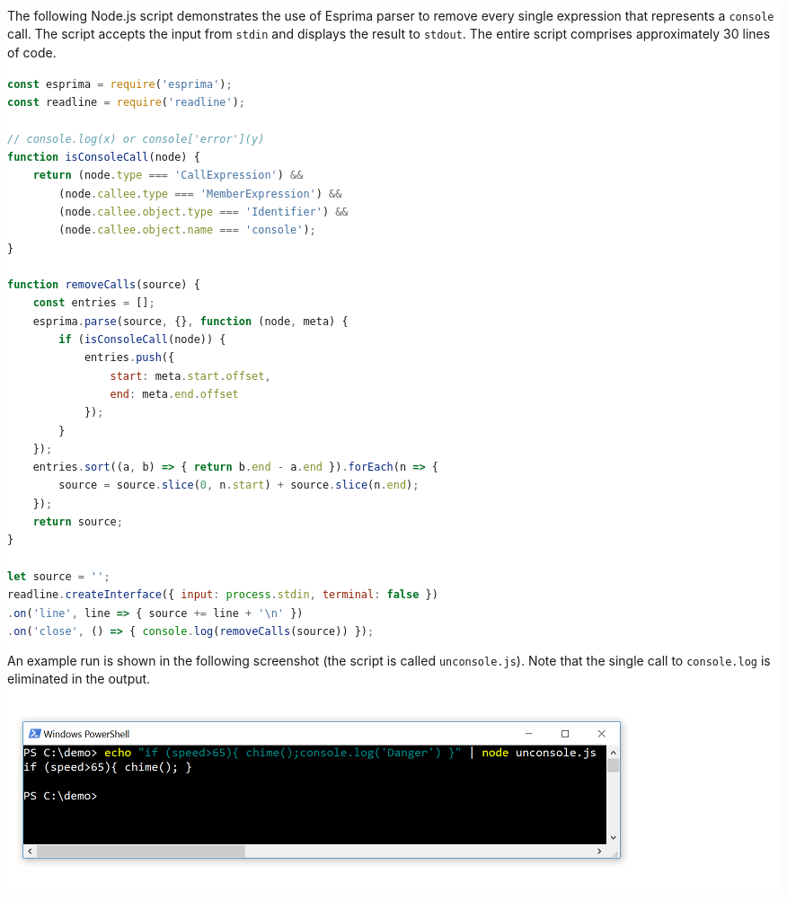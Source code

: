 The following Node.js script demonstrates the use of Esprima parser to remove every single expression that represents a `console` call. The script accepts the input from `stdin` and displays the result to `stdout`. The entire script comprises approximately 30 lines of code.

```js
const esprima = require('esprima');
const readline = require('readline');

// console.log(x) or console['error'](y)
function isConsoleCall(node) {
    return (node.type === 'CallExpression') &&
        (node.callee.type === 'MemberExpression') &&
        (node.callee.object.type === 'Identifier') &&
        (node.callee.object.name === 'console');
}

function removeCalls(source) {
    const entries = [];
    esprima.parse(source, {}, function (node, meta) {
        if (isConsoleCall(node)) {
            entries.push({
                start: meta.start.offset,
                end: meta.end.offset
            });
        }
    });
    entries.sort((a, b) => { return b.end - a.end }).forEach(n => {
        source = source.slice(0, n.start) + source.slice(n.end);
    });
    return source;
}

let source = '';
readline.createInterface({ input: process.stdin, terminal: false })
.on('line', line => { source += line + '\n' })
.on('close', () => { console.log(removeCalls(source)) });
```

An example run is shown in the following screenshot (the script is called `unconsole.js`). Note that the single call to `console.log` is eliminated in the output.

![Console removal](unconsole.png)
